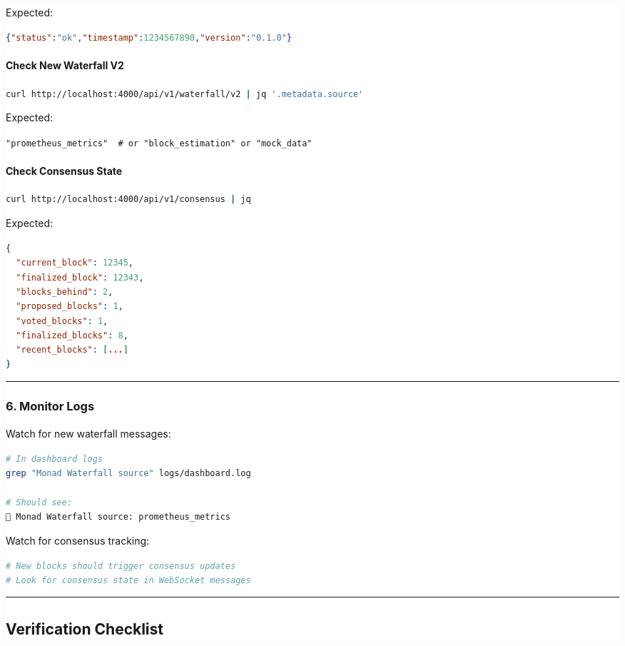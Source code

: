 Expected:
```json
{"status":"ok","timestamp":1234567890,"version":"0.1.0"}
```

#### Check New Waterfall V2
```bash
curl http://localhost:4000/api/v1/waterfall/v2 | jq '.metadata.source'
```

Expected:
```
"prometheus_metrics"  # or "block_estimation" or "mock_data"
```

#### Check Consensus State
```bash
curl http://localhost:4000/api/v1/consensus | jq
```

Expected:
```json
{
  "current_block": 12345,
  "finalized_block": 12343,
  "blocks_behind": 2,
  "proposed_blocks": 1,
  "voted_blocks": 1,
  "finalized_blocks": 8,
  "recent_blocks": [...]
}
```

---

### 6. Monitor Logs

Watch for new waterfall messages:
```bash
# In dashboard logs
grep "Monad Waterfall source" logs/dashboard.log

# Should see:
🌊 Monad Waterfall source: prometheus_metrics
```

Watch for consensus tracking:
```bash
# New blocks should trigger consensus updates
# Look for consensus state in WebSocket messages
```

---

## Verification Checklist
